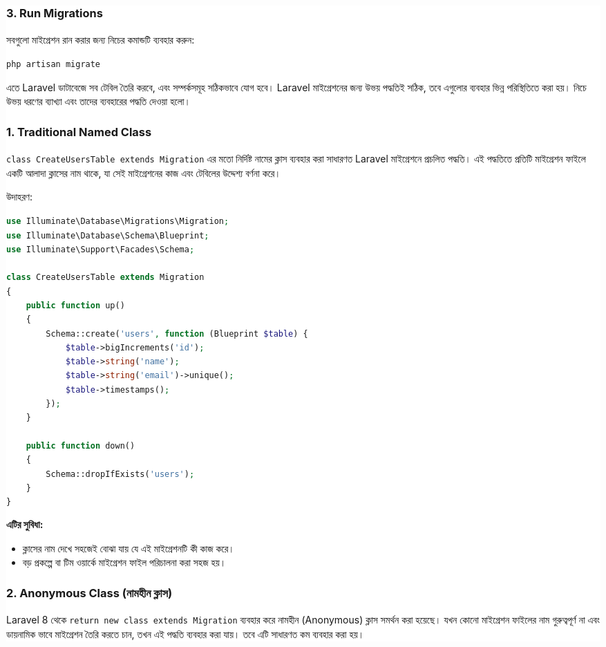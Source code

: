 ### 3. Run Migrations

সবগুলো মাইগ্রেশন রান করার জন্য নিচের কমান্ডটি ব্যবহার করুন:

```bash
php artisan migrate
```

এতে Laravel ডাটাবেজে সব টেবিল তৈরি করবে, এবং সম্পর্কসমূহ সঠিকভাবে যোগ হবে।
Laravel মাইগ্রেশনের জন্য উভয় পদ্ধতিই সঠিক, তবে এগুলোর ব্যবহার ভিন্ন পরিস্থিতিতে করা হয়। নিচে উভয় ধরণের ব্যাখ্যা এবং তাদের ব্যবহারের পদ্ধতি দেওয়া হলো।

### 1. Traditional Named Class

`class CreateUsersTable extends Migration` এর মতো নির্দিষ্ট নামের ক্লাস ব্যবহার করা সাধারণত Laravel মাইগ্রেশনে প্রচলিত পদ্ধতি। এই পদ্ধতিতে প্রতিটি মাইগ্রেশন ফাইলে একটি আলাদা ক্লাসের নাম থাকে, যা সেই মাইগ্রেশনের কাজ এবং টেবিলের উদ্দেশ্য বর্ণনা করে।

উদাহরণ:

```php
use Illuminate\Database\Migrations\Migration;
use Illuminate\Database\Schema\Blueprint;
use Illuminate\Support\Facades\Schema;

class CreateUsersTable extends Migration
{
    public function up()
    {
        Schema::create('users', function (Blueprint $table) {
            $table->bigIncrements('id');
            $table->string('name');
            $table->string('email')->unique();
            $table->timestamps();
        });
    }

    public function down()
    {
        Schema::dropIfExists('users');
    }
}
```

**এটির সুবিধা:**

- ক্লাসের নাম দেখে সহজেই বোঝা যায় যে এই মাইগ্রেশনটি কী কাজ করে।
- বড় প্রকল্পে বা টিম ওয়ার্কে মাইগ্রেশন ফাইল পরিচালনা করা সহজ হয়।

### 2. Anonymous Class (নামহীন ক্লাস)

Laravel 8 থেকে `return new class extends Migration` ব্যবহার করে নামহীন (Anonymous) ক্লাস সমর্থন করা হয়েছে। যখন কোনো মাইগ্রেশন ফাইলের নাম গুরুত্বপূর্ণ না এবং ডায়নামিক ভাবে মাইগ্রেশন তৈরি করতে চান, তখন এই পদ্ধতি ব্যবহার করা যায়। তবে এটি সাধারণত কম ব্যবহার করা হয়।
